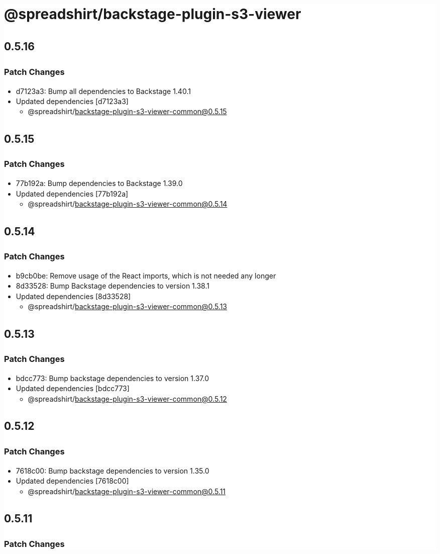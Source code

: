 # @spreadshirt/backstage-plugin-s3-viewer

## 0.5.16

### Patch Changes

- d7123a3: Bump all dependencies to Backstage 1.40.1
- Updated dependencies [d7123a3]
  - @spreadshirt/backstage-plugin-s3-viewer-common@0.5.15

## 0.5.15

### Patch Changes

- 77b192a: Bump dependencies to Backstage 1.39.0
- Updated dependencies [77b192a]
  - @spreadshirt/backstage-plugin-s3-viewer-common@0.5.14

## 0.5.14

### Patch Changes

- b9cb0be: Remove usage of the React imports, which is not needed any longer
- 8d33528: Bump Backstage dependencies to version 1.38.1
- Updated dependencies [8d33528]
  - @spreadshirt/backstage-plugin-s3-viewer-common@0.5.13

## 0.5.13

### Patch Changes

- bdcc773: Bump backstage dependencies to version 1.37.0
- Updated dependencies [bdcc773]
  - @spreadshirt/backstage-plugin-s3-viewer-common@0.5.12

## 0.5.12

### Patch Changes

- 7618c00: Bump backstage dependencies to version 1.35.0
- Updated dependencies [7618c00]
  - @spreadshirt/backstage-plugin-s3-viewer-common@0.5.11

## 0.5.11

### Patch Changes
